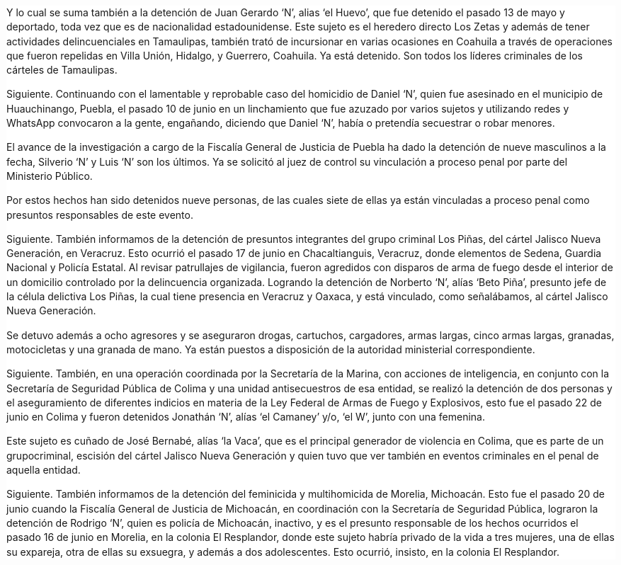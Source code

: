 Y lo cual se suma también a la detención de Juan Gerardo ‘N’, alias ‘el
Huevo’, que fue detenido el pasado 13 de mayo y deportado, toda vez que es de
nacionalidad estadounidense. Este sujeto es el heredero directo Los Zetas y
además de tener actividades delincuenciales en Tamaulipas, también trató de
incursionar en varias ocasiones en Coahuila a través de operaciones que fueron
repelidas en Villa Unión, Hidalgo, y Guerrero, Coahuila. Ya está detenido. Son
todos los líderes criminales de los cárteles de Tamaulipas.

Siguiente. Continuando con el lamentable y reprobable caso del homicidio de
Daniel ‘N’, quien fue asesinado en el municipio de Huauchinango, Puebla, el
pasado 10 de junio en un linchamiento que fue azuzado por varios sujetos y
utilizando redes y WhatsApp convocaron a la gente, engañando, diciendo que
Daniel ‘N’, había o pretendía secuestrar o robar menores.

El avance de la investigación a cargo de la Fiscalía General de Justicia de
Puebla ha dado la detención de nueve masculinos a la fecha, Silverio ‘N’ y
Luis ‘N’ son los últimos. Ya se solicitó al juez de control su vinculación a
proceso penal por parte del Ministerio Público.

Por estos hechos han sido detenidos nueve personas, de las cuales siete de
ellas ya están vinculadas a proceso penal como presuntos responsables de este
evento.

Siguiente. También informamos de la detención de presuntos integrantes del
grupo criminal Los Piñas, del cártel Jalisco Nueva Generación, en Veracruz.
Esto ocurrió el pasado 17 de junio en Chacaltianguis, Veracruz, donde
elementos de Sedena, Guardia Nacional y Policía Estatal. Al revisar
patrullajes de vigilancia, fueron agredidos con disparos de arma de fuego
desde el interior de un domicilio controlado por la delincuencia organizada.
Logrando la detención de Norberto ‘N’, alías ‘Beto Piña’, presunto jefe de la
célula delictiva Los Piñas, la cual tiene presencia en Veracruz y Oaxaca, y
está vinculado, como señalábamos, al cártel Jalisco Nueva Generación.

Se detuvo además a ocho agresores y se aseguraron drogas, cartuchos,
cargadores, armas largas, cinco armas largas, granadas, motocicletas y una
granada de mano. Ya están puestos a disposición de la autoridad ministerial
correspondiente.

Siguiente. También, en una operación coordinada por la Secretaría de la
Marina, con acciones de inteligencia, en conjunto con la Secretaría de
Seguridad Pública de Colima y una unidad antisecuestros de esa entidad, se
realizó la detención de dos personas y el aseguramiento de diferentes indicios
en materia de la Ley Federal de Armas de Fuego y Explosivos, esto fue el
pasado 22 de junio en Colima y fueron detenidos Jonathán ‘N’, alías ‘el
Camaney’ y/o, ‘el W’, junto con una femenina.

Este sujeto es cuñado de José Bernabé, alías ‘la Vaca’, que es el principal
generador de violencia en Colima, que es parte de un grupocriminal, escisión
del cártel Jalisco Nueva Generación y quien tuvo que ver también en eventos
criminales en el penal de aquella entidad.

Siguiente. También informamos de la detención del feminicida y multihomicida
de Morelia, Michoacán. Esto fue el pasado 20 de junio cuando la Fiscalía
General de Justicia de Michoacán, en coordinación con la Secretaría de
Seguridad Pública, lograron la detención de Rodrigo ‘N’, quien es policía de
Michoacán, inactivo, y es el presunto responsable de los hechos ocurridos el
pasado 16 de junio en Morelia, en la colonia El Resplandor, donde este sujeto
habría privado de la vida a tres mujeres, una de ellas su expareja, otra de
ellas su exsuegra, y además a dos adolescentes. Esto ocurrió, insisto, en la
colonia El Resplandor.
